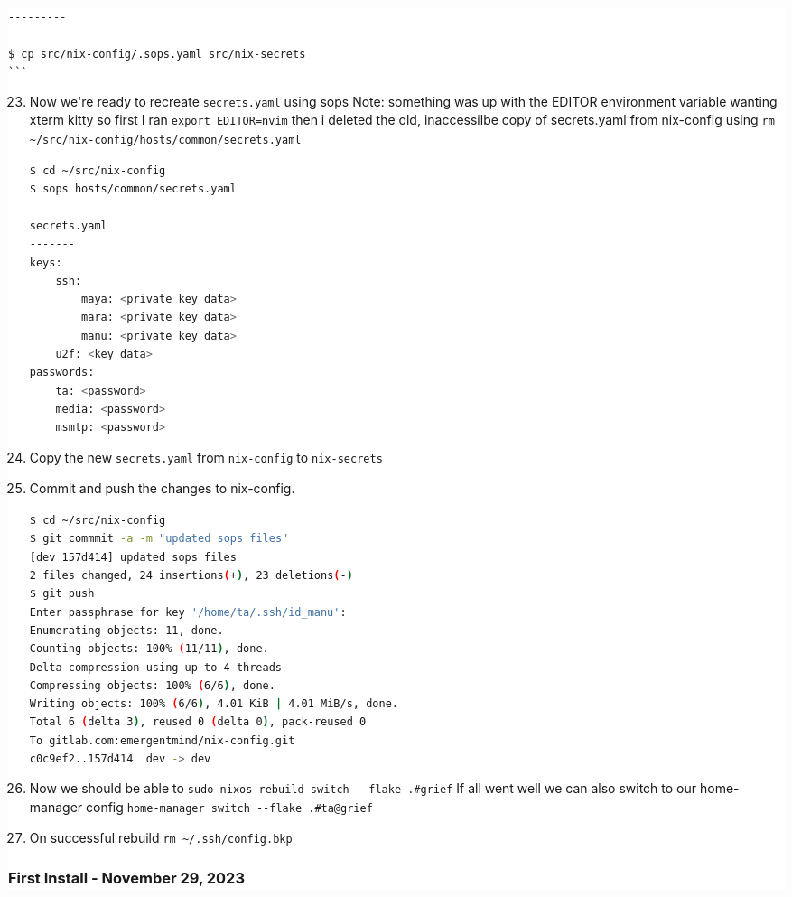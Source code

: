     ---------

    $ cp src/nix-config/.sops.yaml src/nix-secrets
    ```

23. Now we're ready to recreate `secrets.yaml` using sops
    Note: something was up with the EDITOR environment variable wanting xterm kitty so first I ran
    `export EDITOR=nvim` then i deleted the old, inaccessilbe copy of secrets.yaml from nix-config using `rm ~/src/nix-config/hosts/common/secrets.yaml`

    ```bash
    $ cd ~/src/nix-config
    $ sops hosts/common/secrets.yaml

    secrets.yaml
    -------
    keys:
        ssh:
            maya: <private key data>
            mara: <private key data>
            manu: <private key data>
        u2f: <key data>
    passwords:
        ta: <password>
        media: <password>
        msmtp: <password>
    ```

24. Copy the new `secrets.yaml` from `nix-config` to `nix-secrets`
25. Commit and push the changes to nix-config.

    ```bash
    $ cd ~/src/nix-config
    $ git commmit -a -m "updated sops files"
    [dev 157d414] updated sops files
    2 files changed, 24 insertions(+), 23 deletions(-)
    $ git push
    Enter passphrase for key '/home/ta/.ssh/id_manu':
    Enumerating objects: 11, done.
    Counting objects: 100% (11/11), done.
    Delta compression using up to 4 threads
    Compressing objects: 100% (6/6), done.
    Writing objects: 100% (6/6), 4.01 KiB | 4.01 MiB/s, done.
    Total 6 (delta 3), reused 0 (delta 0), pack-reused 0
    To gitlab.com:emergentmind/nix-config.git
    c0c9ef2..157d414  dev -> dev
    ```

26. Now we should be able to `sudo nixos-rebuild switch --flake .#grief`
    If all went well we can also switch to our home-manager config
    `home-manager switch --flake .#ta@grief`

27. On successful rebuild `rm ~/.ssh/config.bkp`

### First Install - November 29, 2023
